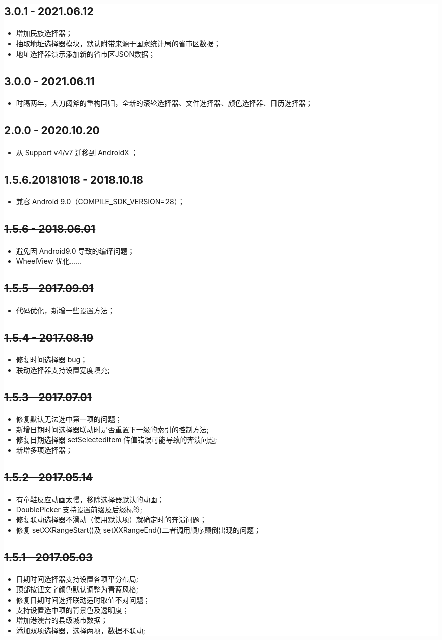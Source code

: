 ## 3.0.1 - 2021.06.12

- 增加民族选择器；
- 抽取地址选择器模块，默认附带来源于国家统计局的省市区数据；
- 地址选择器演示添加新的省市区JSON数据；

## 3.0.0 - 2021.06.11

- 时隔两年，大刀阔斧的重构回归，全新的滚轮选择器、文件选择器、颜色选择器、日历选择器；

## 2.0.0 - 2020.10.20

- 从 Support v4/v7 迁移到 AndroidX ；

## 1.5.6.20181018 - 2018.10.18

- 兼容 Android 9.0（COMPILE_SDK_VERSION=28）；

## ~~1.5.6 - 2018.06.01~~

- 避免因 Android9.0 导致的编译问题；
- WheelView 优化……

## ~~1.5.5 - 2017.09.01~~

- 代码优化，新增一些设置方法；

## ~~1.5.4 - 2017.08.19~~

- 修复时间选择器 bug；
- 联动选择器支持设置宽度填充;

## ~~1.5.3 - 2017.07.01~~

- 修复默认无法选中第一项的问题；
- 新增日期时间选择器联动时是否重置下一级的索引的控制方法;
- 修复日期选择器 setSelectedItem 传值错误可能导致的奔溃问题;
- 新增多项选择器；

## ~~1.5.2 - 2017.05.14~~

- 有童鞋反应动画太慢，移除选择器默认的动画；
- DoublePicker 支持设置前缀及后缀标签;
- 修复联动选择器不滑动（使用默认项）就确定时的奔溃问题；
- 修复 setXXRangeStart()及 setXXRangeEnd()二者调用顺序颠倒出现的问题；

## ~~1.5.1 - 2017.05.03~~

- 日期时间选择器支持设置各项平分布局;
- 顶部按钮文字颜色默认调整为青蓝风格;
- 修复日期时间选择联动适时取值不对问题；
- 支持设置选中项的背景色及透明度；
- 增加港澳台的县级城市数据；
- 添加双项选择器，选择两项，数据不联动;
